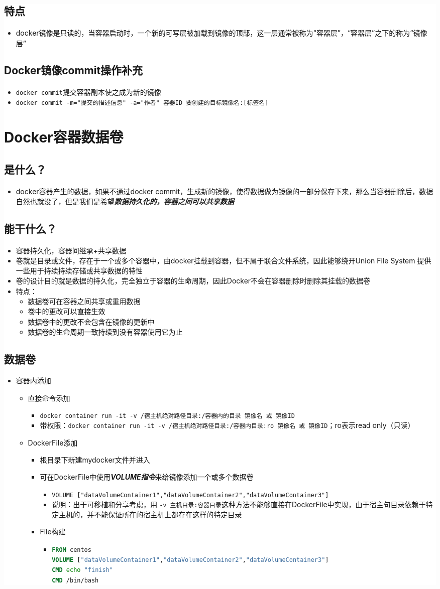 ## 特点

- docker镜像是只读的，当容器启动时，一个新的可写层被加载到镜像的顶部，这一层通常被称为“容器层”，“容器层”之下的称为“镜像层”

## Docker镜像commit操作补充

- ```docker commit```提交容器副本使之成为新的镜像
- ```docker commit -m="提交的描述信息" -a="作者" 容器ID 要创建的目标镜像名:[标签名] ```



# Docker容器数据卷

## 是什么？

- docker容器产生的数据，如果不通过docker commit，生成新的镜像，使得数据做为镜像的一部分保存下来，那么当容器删除后，数据自然也就没了，但是我们是希望***数据持久化的，容器之间可以共享数据***

## 能干什么？

- 容器持久化，容器间继承+共享数据
- 卷就是目录或文件，存在于一个或多个容器中，由docker挂载到容器，但不属于联合文件系统，因此能够绕开Union File System 提供一些用于持续持续存储或共享数据的特性
- 卷的设计目的就是数据的持久化，完全独立于容器的生命周期，因此Docker不会在容器删除时删除其挂载的数据卷
- 特点：
  - 数据卷可在容器之间共享或重用数据
  - 卷中的更改可以直接生效
  - 数据卷中的更改不会包含在镜像的更新中
  - 数据卷的生命周期一致持续到没有容器使用它为止

## 数据卷

- 容器内添加

  - 直接命令添加

    - ```docker container run -it -v /宿主机绝对路径目录:/容器内的目录 镜像名 或 镜像ID```
    - 带权限：```docker container run -it -v /宿主机绝对路径目录:/容器内目录:ro 镜像名 或 镜像ID```；ro表示read only（只读）

  - DockerFile添加

    - 根目录下新建mydocker文件并进入

    - 可在DockerFile中使用***VOLUME指令***来给镜像添加一个或多个数据卷

      - ```VOLUME ["dataVolumeContainer1","dataVolumeContainer2","dataVolumeContainer3"]```
      - 说明：出于可移植和分享考虑，用 ```-v 主机目录:容器目录```这种方法不能够直接在DockerFile中实现，由于宿主句目录依赖于特定主机的，并不能保证所在的宿主机上都存在这样的特定目录

    - File构建

      - ```dockerfile
        FROM centos
        VOLUME ["dataVolumeContainer1","dataVolumeContainer2","dataVolumeContainer3"]
        CMD echo "finish"
        CMD /bin/bash
        ```
